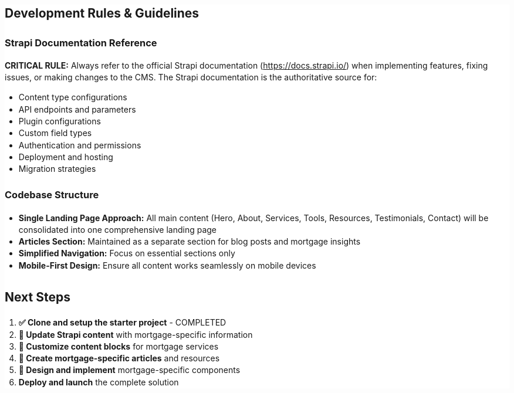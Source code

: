## Development Rules & Guidelines

### Strapi Documentation Reference
**CRITICAL RULE:** Always refer to the official Strapi documentation (https://docs.strapi.io/) when implementing features, fixing issues, or making changes to the CMS. The Strapi documentation is the authoritative source for:
- Content type configurations
- API endpoints and parameters
- Plugin configurations
- Custom field types
- Authentication and permissions
- Deployment and hosting
- Migration strategies

### Codebase Structure
- **Single Landing Page Approach:** All main content (Hero, About, Services, Tools, Resources, Testimonials, Contact) will be consolidated into one comprehensive landing page
- **Articles Section:** Maintained as a separate section for blog posts and mortgage insights
- **Simplified Navigation:** Focus on essential sections only
- **Mobile-First Design:** Ensure all content works seamlessly on mobile devices

## Next Steps
1. **✅ Clone and setup the starter project** - COMPLETED
2. **🔄 Update Strapi content** with mortgage-specific information
3. **🔄 Customize content blocks** for mortgage services
4. **🔄 Create mortgage-specific articles** and resources
5. **🔄 Design and implement** mortgage-specific components
6. **Deploy and launch** the complete solution
